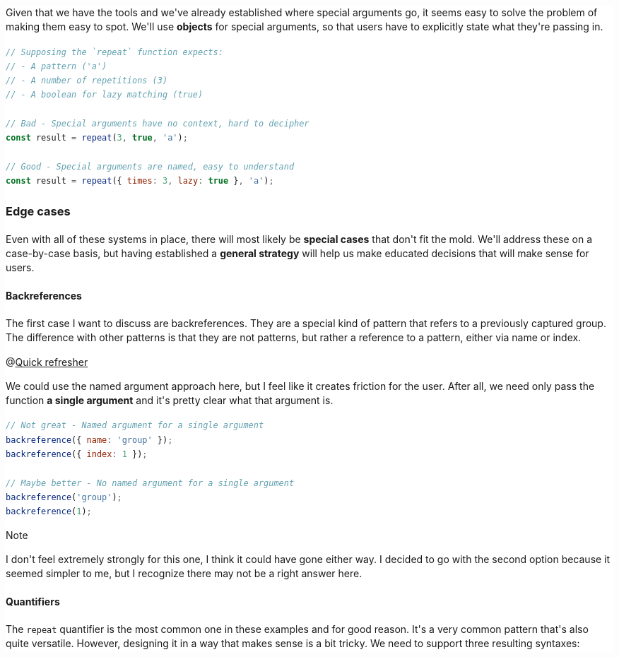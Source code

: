 Given that we have the tools and we've already established where special arguments go, it seems easy to solve the problem of making them easy to spot. We'll use **objects** for special arguments, so that users have to explicitly state what they're passing in.

```js
// Supposing the `repeat` function expects:
// - A pattern ('a')
// - A number of repetitions (3)
// - A boolean for lazy matching (true)

// Bad - Special arguments have no context, hard to decipher
const result = repeat(3, true, 'a');

// Good - Special arguments are named, easy to understand
const result = repeat({ times: 3, lazy: true }, 'a');
```

### Edge cases

Even with all of these systems in place, there will most likely be **special cases** that don't fit the mold. We'll address these on a case-by-case basis, but having established a **general strategy** will help us make educated decisions that will make sense for users.

#### Backreferences

The first case I want to discuss are backreferences. They are a special kind of pattern that refers to a previously captured group. The difference with other patterns is that they are not patterns, but rather a reference to a pattern, either via name or index.

@[Quick refresher](/js/s/6-regexp-tricks#capturing-group-backreferences)

We could use the named argument approach here, but I feel like it creates friction for the user. After all, we need only pass the function **a single argument** and it's pretty clear what that argument is.

```js
// Not great - Named argument for a single argument
backreference({ name: 'group' });
backreference({ index: 1 });

// Maybe better - No named argument for a single argument
backreference('group');
backreference(1);
```

> [!NOTE]
>
> I don't feel extremely strongly for this one, I think it could have gone either way. I decided to go with the second option because it seemed simpler to me, but I recognize there may not be a right answer here.

#### Quantifiers

The `repeat` quantifier is the most common one in these examples and for good reason. It's a very common pattern that's also quite versatile. However, designing it in a way that makes sense is a bit tricky. We need to support three resulting syntaxes:
